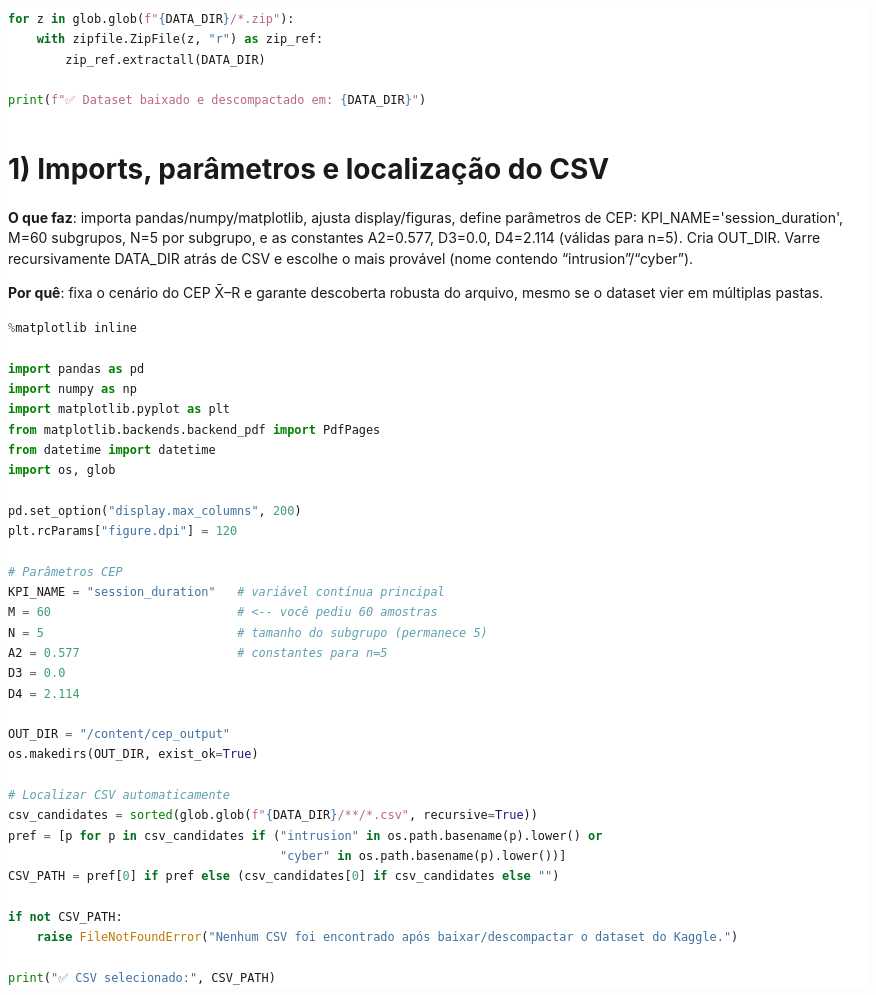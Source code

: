 ```python
for z in glob.glob(f"{DATA_DIR}/*.zip"):
    with zipfile.ZipFile(z, "r") as zip_ref:
        zip_ref.extractall(DATA_DIR)

print(f"✅ Dataset baixado e descompactado em: {DATA_DIR}")
```
# **1) Imports, parâmetros e localização do CSV**

**O que faz**: importa pandas/numpy/matplotlib, ajusta display/figuras, define parâmetros de CEP: KPI_NAME='session_duration', M=60 subgrupos, N=5 por subgrupo, e as constantes A2=0.577, D3=0.0, D4=2.114 (válidas para n=5). Cria OUT_DIR. Varre recursivamente DATA_DIR atrás de CSV e escolhe o mais provável (nome contendo “intrusion”/“cyber”).

**Por quê**: fixa o cenário do CEP X̄–R e garante descoberta robusta do arquivo, mesmo se o dataset vier em múltiplas pastas.

```python
%matplotlib inline

import pandas as pd
import numpy as np
import matplotlib.pyplot as plt
from matplotlib.backends.backend_pdf import PdfPages
from datetime import datetime
import os, glob

pd.set_option("display.max_columns", 200)
plt.rcParams["figure.dpi"] = 120

# Parâmetros CEP
KPI_NAME = "session_duration"   # variável contínua principal
M = 60                          # <-- você pediu 60 amostras
N = 5                           # tamanho do subgrupo (permanece 5)
A2 = 0.577                      # constantes para n=5
D3 = 0.0
D4 = 2.114

OUT_DIR = "/content/cep_output"
os.makedirs(OUT_DIR, exist_ok=True)

# Localizar CSV automaticamente
csv_candidates = sorted(glob.glob(f"{DATA_DIR}/**/*.csv", recursive=True))
pref = [p for p in csv_candidates if ("intrusion" in os.path.basename(p).lower() or
                                      "cyber" in os.path.basename(p).lower())]
CSV_PATH = pref[0] if pref else (csv_candidates[0] if csv_candidates else "")

if not CSV_PATH:
    raise FileNotFoundError("Nenhum CSV foi encontrado após baixar/descompactar o dataset do Kaggle.")

print("✅ CSV selecionado:", CSV_PATH)
```
